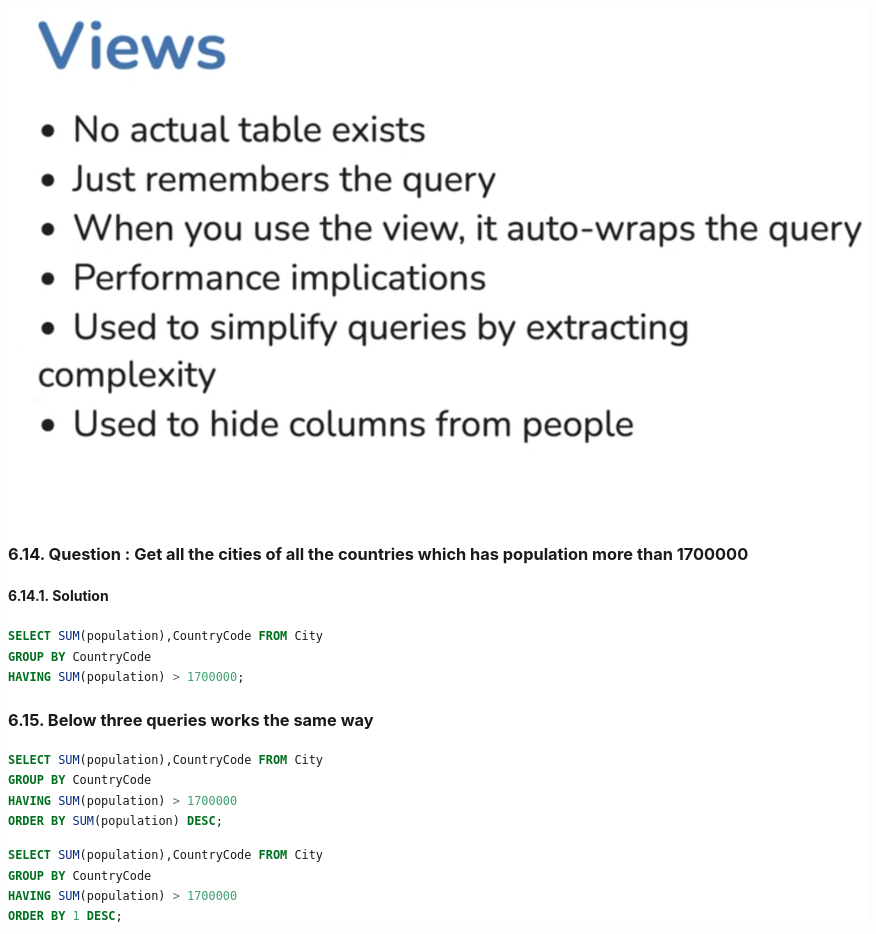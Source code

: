 ![](slides/2023-10-01-15-03-28.png)
<br></br>
---

###  6.14. <a name='Question:Getallthecitiesofallthecountrieswhichhaspopulationmorethan1700000'></a>Question : Get all the cities of all the countries which has population more than 1700000
####  6.14.1. <a name='Solution'></a>Solution

```sql
SELECT SUM(population),CountryCode FROM City
GROUP BY CountryCode
HAVING SUM(population) > 1700000;
```

###  6.15. <a name='Belowthreequeriesworksthesameway'></a>Below three queries works the same way
```sql
SELECT SUM(population),CountryCode FROM City
GROUP BY CountryCode
HAVING SUM(population) > 1700000
ORDER BY SUM(population) DESC;
```

```sql
SELECT SUM(population),CountryCode FROM City
GROUP BY CountryCode
HAVING SUM(population) > 1700000
ORDER BY 1 DESC;
```
